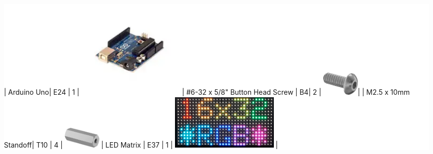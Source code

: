  | Arduino Uno| E24 | 1 | <img src="/images/components/electronics/E24.png" width="200"> | #6-32 x 5/8" Button Head Screw | B4| 2 | <img src="/images/components/screws/B2.png" width="70">|
  | M2.5 x 10mm Standoff| T10 | 4 | <img src="/images/components/standoffs/T10.png" width="70">   | LED Matrix | E37 | 1  |  <img src="/images/components/electronics/E37.png" width="200"> |